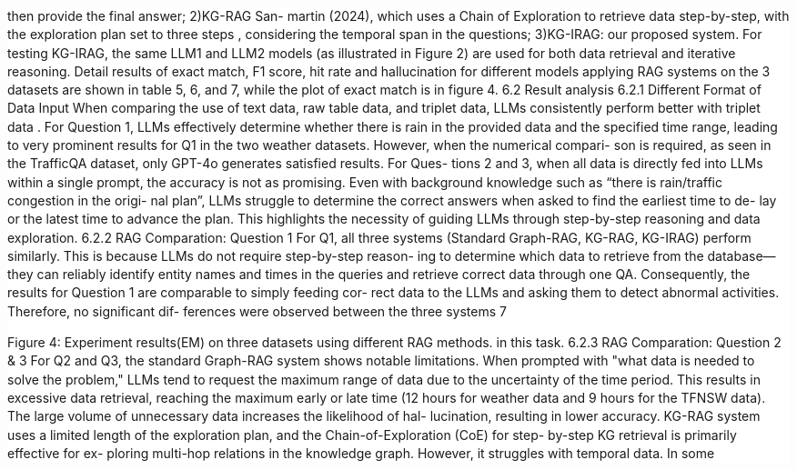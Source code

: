 then provide the final answer; 2)KG-RAG San-
martin (2024), which uses a Chain of Exploration
to retrieve data step-by-step, with the exploration
plan set to three steps , considering the temporal
span in the questions; 3)KG-IRAG: our proposed
system. For testing KG-IRAG, the same LLM1
and LLM2 models (as illustrated in Figure 2) are
used for both data retrieval and iterative reasoning.
Detail results of exact match, F1 score, hit rate and
hallucination for different models applying RAG
systems on the 3 datasets are shown in table 5, 6,
and 7, while the plot of exact match is in figure 4.
6.2 Result analysis
6.2.1 Different Format of Data Input
When comparing the use of text data, raw table
data, and triplet data, LLMs consistently perform
better with triplet data . For Question 1, LLMs
effectively determine whether there is rain in the
provided data and the specified time range, leading
to very prominent results for Q1 in the two weather
datasets. However, when the numerical compari-
son is required, as seen in the TrafficQA dataset,
only GPT-4o generates satisfied results. For Ques-
tions 2 and 3, when all data is directly fed into
LLMs within a single prompt, the accuracy is not
as promising. Even with background knowledge
such as “there is rain/traffic congestion in the origi-
nal plan”, LLMs struggle to determine the correct
answers when asked to find the earliest time to de-
lay or the latest time to advance the plan. This
highlights the necessity of guiding LLMs through
step-by-step reasoning and data exploration.
6.2.2 RAG Comparation: Question 1
For Q1, all three systems (Standard Graph-RAG,
KG-RAG, KG-IRAG) perform similarly. This is
because LLMs do not require step-by-step reason-
ing to determine which data to retrieve from the
database—they can reliably identify entity names
and times in the queries and retrieve correct data
through one QA. Consequently, the results for
Question 1 are comparable to simply feeding cor-
rect data to the LLMs and asking them to detect
abnormal activities. Therefore, no significant dif-
ferences were observed between the three systems
7

Figure 4: Experiment results(EM) on three datasets using different RAG methods.
in this task.
6.2.3 RAG Comparation: Question 2 & 3
For Q2 and Q3, the standard Graph-RAG system
shows notable limitations. When prompted with
"what data is needed to solve the problem," LLMs
tend to request the maximum range of data due
to the uncertainty of the time period. This results
in excessive data retrieval, reaching the maximum
early or late time (12 hours for weather data and
9 hours for the TFNSW data). The large volume
of unnecessary data increases the likelihood of hal-
lucination, resulting in lower accuracy. KG-RAG
system uses a limited length of the exploration
plan, and the Chain-of-Exploration (CoE) for step-
by-step KG retrieval is primarily effective for ex-
ploring multi-hop relations in the knowledge graph.
However, it struggles with temporal data. In some